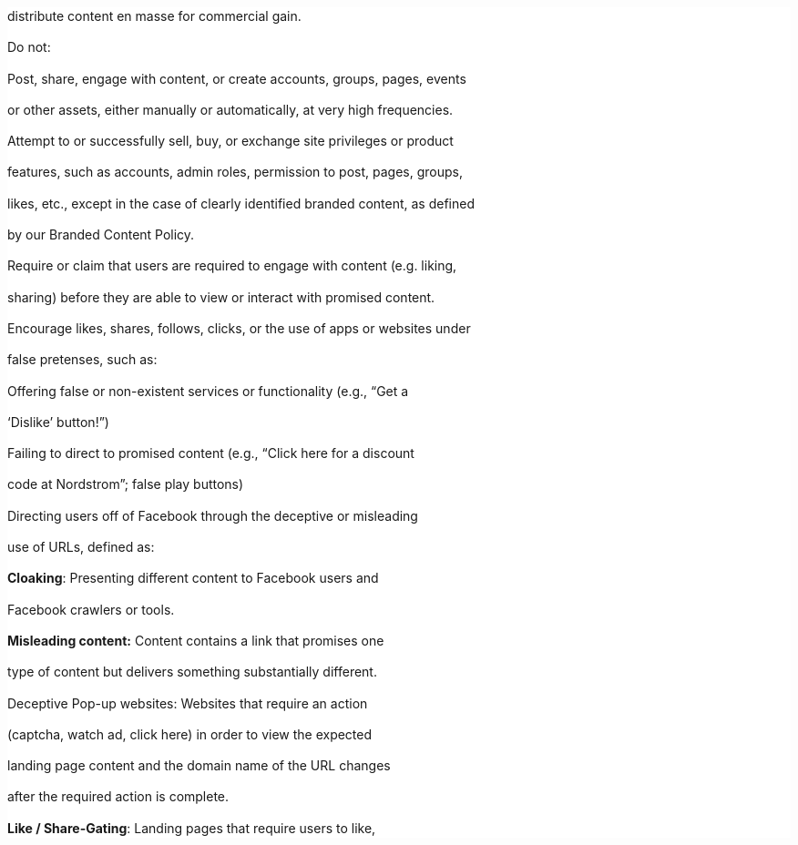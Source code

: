 distribute content en masse for commercial gain. 

 

Do not: 

 

Post, share, engage with content, or create accounts, groups, pages, events 

or other assets, either manually or automatically, at very high frequencies. 

Attempt to or successfully sell, buy, or exchange site privileges or product 

features, such as accounts, admin roles, permission to post, pages, groups, 

likes, etc., except in the case of clearly identified branded content, as defined 

by our Branded Content Policy. 

 

Require or claim that users are required to engage with content (e.g. liking, 

sharing) before they are able to view or interact with promised content. 

Encourage likes, shares, follows, clicks, or the use of apps or websites under 

false pretenses, such as: 

 

Offering false or non-existent services or functionality (e.g., “Get a 

‘Dislike’ button!”) 

 

Failing to direct to promised content (e.g., “Click here for a discount 

code at Nordstrom”; false play buttons) 

 

Directing users off of Facebook through the deceptive or misleading 

use of URLs, defined as: 

 

**Cloaking**: Presenting different content to Facebook users and 

Facebook crawlers or tools. 

 

**Misleading content:** Content contains a link that promises one 

type of content but delivers something substantially different. 

Deceptive Pop-up websites: Websites that require an action 

(captcha, watch ad, click here) in order to view the expected 

landing page content and the domain name of the URL changes 

after the required action is complete. 

**Like / Share-Gating**: Landing pages that require users to like, 
